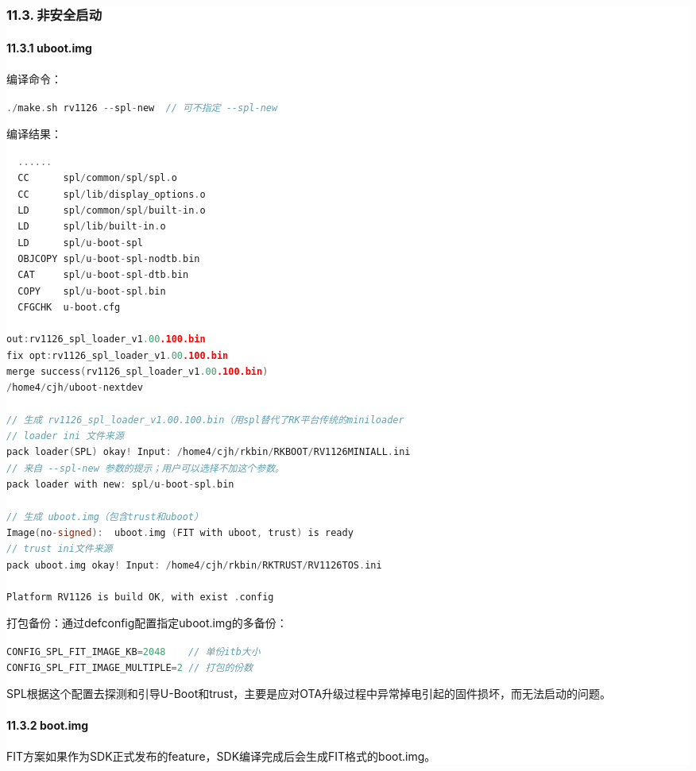 ### 11.3. 非安全启动

#### 11.3.1 uboot.img

编译命令：

```c
./make.sh rv1126 --spl-new  // 可不指定 --spl-new
```

编译结果：

```c
  ......
  CC      spl/common/spl/spl.o
  CC      spl/lib/display_options.o
  LD      spl/common/spl/built-in.o
  LD      spl/lib/built-in.o
  LD      spl/u-boot-spl
  OBJCOPY spl/u-boot-spl-nodtb.bin
  CAT     spl/u-boot-spl-dtb.bin
  COPY    spl/u-boot-spl.bin
  CFGCHK  u-boot.cfg

out:rv1126_spl_loader_v1.00.100.bin
fix opt:rv1126_spl_loader_v1.00.100.bin
merge success(rv1126_spl_loader_v1.00.100.bin)
/home4/cjh/uboot-nextdev

// 生成 rv1126_spl_loader_v1.00.100.bin（用spl替代了RK平台传统的miniloader
// loader ini 文件来源
pack loader(SPL) okay! Input: /home4/cjh/rkbin/RKBOOT/RV1126MINIALL.ini
// 来自 --spl-new 参数的提示；用户可以选择不加这个参数。
pack loader with new: spl/u-boot-spl.bin

// 生成 uboot.img（包含trust和uboot）
Image(no-signed):  uboot.img (FIT with uboot, trust) is ready
// trust ini文件来源
pack uboot.img okay! Input: /home4/cjh/rkbin/RKTRUST/RV1126TOS.ini

Platform RV1126 is build OK, with exist .config
```

打包备份：通过defconfig配置指定uboot.img的多备份：

```c
CONFIG_SPL_FIT_IMAGE_KB=2048    // 单份itb大小
CONFIG_SPL_FIT_IMAGE_MULTIPLE=2 // 打包的份数
```

SPL根据这个配置去探测和引导U-Boot和trust，主要是应对OTA升级过程中异常掉电引起的固件损坏，而无法启动的问题。

#### 11.3.2 boot.img

FIT方案如果作为SDK正式发布的feature，SDK编译完成后会生成FIT格式的boot.img。
